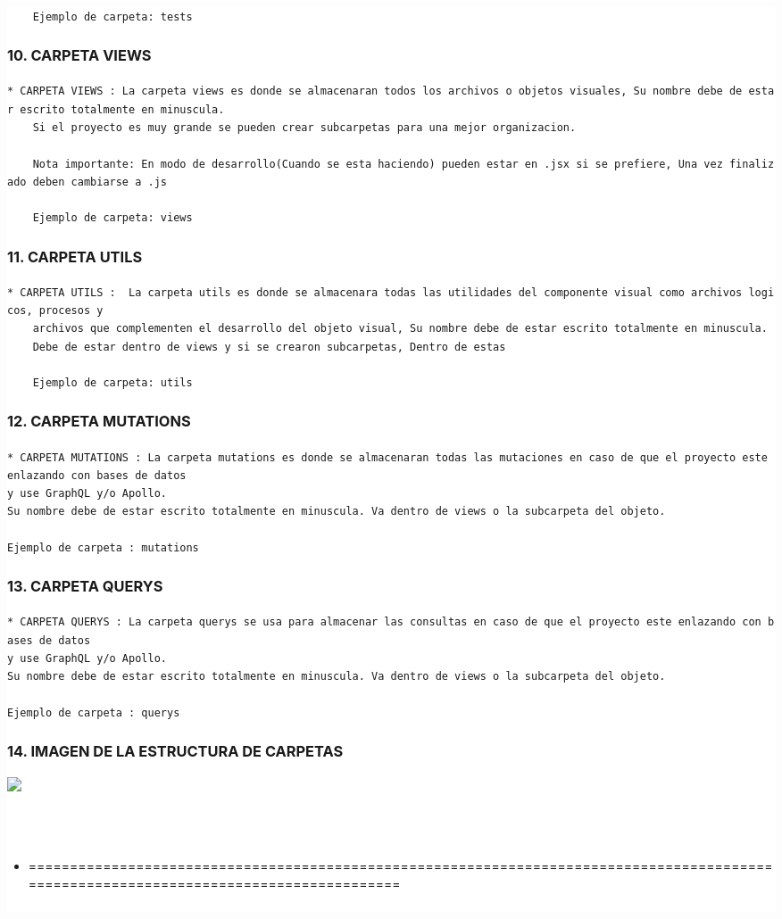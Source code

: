         Ejemplo de carpeta: tests


### 10. CARPETA VIEWS

    * CARPETA VIEWS : La carpeta views es donde se almacenaran todos los archivos o objetos visuales, Su nombre debe de estar escrito totalmente en minuscula.
        Si el proyecto es muy grande se pueden crear subcarpetas para una mejor organizacion.    

        Nota importante: En modo de desarrollo(Cuando se esta haciendo) pueden estar en .jsx si se prefiere, Una vez finalizado deben cambiarse a .js

        Ejemplo de carpeta: views


### 11. CARPETA UTILS

    * CARPETA UTILS :  La carpeta utils es donde se almacenara todas las utilidades del componente visual como archivos logicos, procesos y 
        archivos que complementen el desarrollo del objeto visual, Su nombre debe de estar escrito totalmente en minuscula.
        Debe de estar dentro de views y si se crearon subcarpetas, Dentro de estas

        Ejemplo de carpeta: utils


### 12. CARPETA MUTATIONS

    * CARPETA MUTATIONS : La carpeta mutations es donde se almacenaran todas las mutaciones en caso de que el proyecto este enlazando con bases de datos 
    y use GraphQL y/o Apollo.
    Su nombre debe de estar escrito totalmente en minuscula. Va dentro de views o la subcarpeta del objeto.

    Ejemplo de carpeta : mutations


### 13. CARPETA QUERYS

    * CARPETA QUERYS : La carpeta querys se usa para almacenar las consultas en caso de que el proyecto este enlazando con bases de datos 
    y use GraphQL y/o Apollo.
    Su nombre debe de estar escrito totalmente en minuscula. Va dentro de views o la subcarpeta del objeto.

    Ejemplo de carpeta : querys


### 14. IMAGEN DE LA ESTRUCTURA DE CARPETAS

<img src="src/assets/img/carpetas-react.png">





<br><br>
* =======================================================================================================================================
<br><br>
